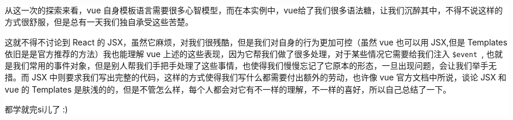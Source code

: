 从这一次的探索来看，vue 自身模板语言需要很多心智模型，而在本实例中，vue给了我们很多语法糖，让我们沉醉其中，不得不说这样的方式很舒服，但是总有一天我们独自承受这些苦楚。

这就不得不讨论到 React 的 JSX，虽然它麻烦，对我们很残酷，但是我们对自身的行为更加可控（虽然 vue 也可以用 JSX,但是 Templates 依旧是是官方推荐的方法）我也能理解 vue 上述的这些表现，因为它帮我们做了很多处理，对于某些情况它需要给我们注入 `$event `, 也就是我们常用的事件对象，但是别人帮我们手把手处理了这些事情，也使得我们慢慢忘记了它原本的形态，一旦出现问题，会让我们举手无措。而 JSX 中则要求我们写出完整的代码，这样的方式使得我们写什么都需要付出额外的劳动，也许像 vue 官方文档中所说，谈论 JSX 和 vue 的 Templates 是肤浅的的，但是不管怎么样，每个人都会对它有不一样的理解，不一样的喜好，所以自己总结了一下。

都学就完si儿了 :)